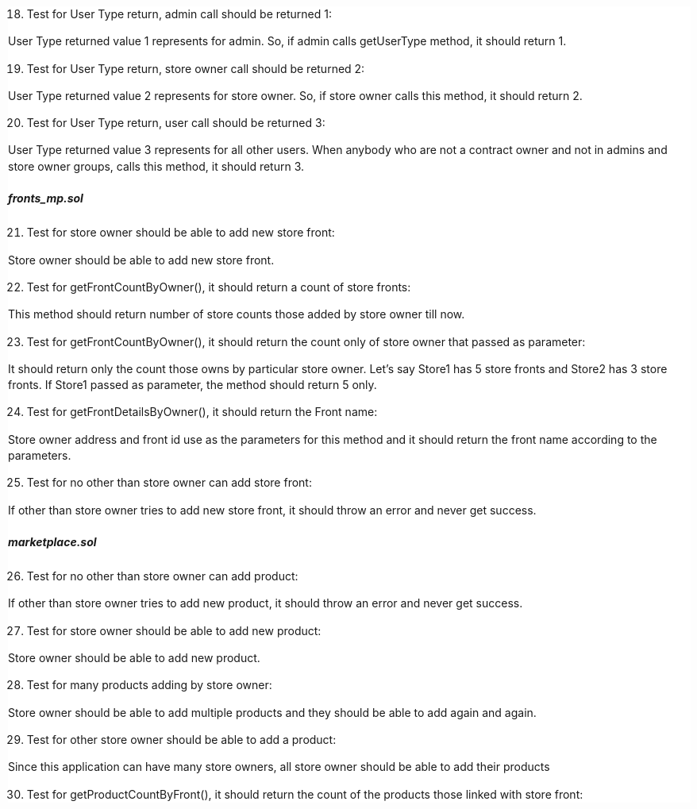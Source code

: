 18.	Test for User Type return, admin call should be returned 1:

User Type returned value 1 represents for admin. So, if admin calls getUserType method, it should return 1.

19.	Test for User Type return, store owner call should be returned 2:

User Type returned value 2 represents for store owner. So, if store owner calls this method, it should return 2.

20.	Test for User Type return, user call should be returned 3:

User Type returned value 3 represents for all other users. When anybody who are not a contract owner and not in admins and store owner groups, calls this method, it should return 3.

##### fronts_mp.sol

21.	Test for store owner should be able to add new store front:

Store owner should be able to add new store front.

22.	Test for getFrontCountByOwner(), it should return a count of store fronts:

This method should return number of store counts those added by store owner till now.

23.	Test for getFrontCountByOwner(), it should return the count only of store owner that passed as parameter:

It should return only the count those owns by particular store owner. Let’s say Store1 has 5 store fronts and Store2 has 3 store fronts. If Store1 passed as parameter, the method should return 5 only.

24.	Test for getFrontDetailsByOwner(), it should return the Front name:

Store owner address and front id use as the parameters for this method and it should return the front name according to the parameters.

25.	Test for no other than store owner can add store front:

If other than store owner tries to add new store front, it should throw an error and never get success.

##### marketplace.sol

26.	Test for no other than store owner can add product:

If other than store owner tries to add new product, it should throw an error and never get success.

27.	Test for store owner should be able to add new product:

Store owner should be able to add new product.

28.	Test for many products adding by store owner:

Store owner should be able to add multiple products and they should be able to add again and again.

29.	Test for other store owner should be able to add a product:

Since this application can have many store owners, all store owner should be able to add their products

30.	Test for getProductCountByFront(), it should return the count of the products those linked with store front:
